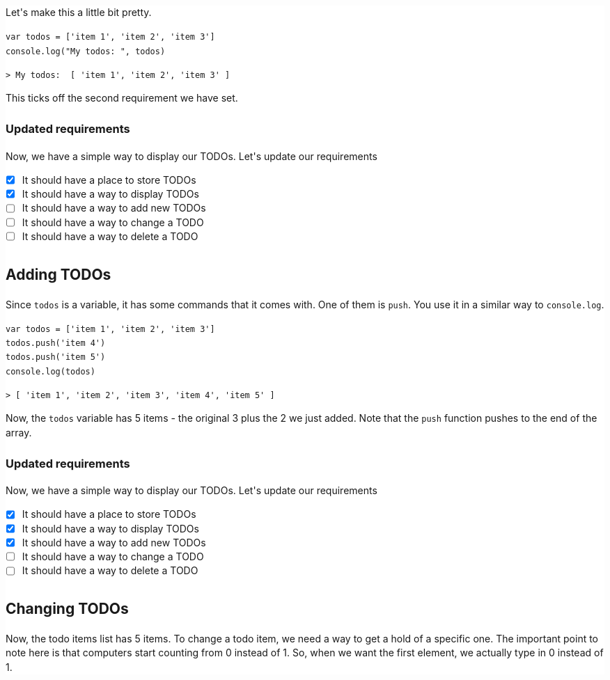 Let's make this a little bit pretty.

``` [javascript] [pretty printing a variable]
var todos = ['item 1', 'item 2', 'item 3']
console.log("My todos: ", todos)
```

``` [javascript] [result]
> My todos:  [ 'item 1', 'item 2', 'item 3' ]
```

This ticks off the second requirement we have set.

### Updated requirements

Now, we have a simple way to display our TODOs. Let's update our requirements

- [X] It should have a place to store TODOs
- [X] It should have a way to display TODOs
- [ ] It should have a way to add new TODOs
- [ ] It should have a way to change a TODO
- [ ] It should have a way to delete a TODO

## Adding TODOs

Since `todos` is a variable, it has some commands that it comes with. One of them is `push`. You use it in a similar way to `console.log`.

``` [javascript] [push command]
var todos = ['item 1', 'item 2', 'item 3']
todos.push('item 4')
todos.push('item 5')
console.log(todos)
```

``` [javascript] [result]
> [ 'item 1', 'item 2', 'item 3', 'item 4', 'item 5' ]
```

Now, the `todos` variable has 5 items - the original 3 plus the 2 we just added. Note that the `push` function pushes to the end of the array.

### Updated requirements

Now, we have a simple way to display our TODOs. Let's update our requirements

- [X] It should have a place to store TODOs
- [X] It should have a way to display TODOs
- [X] It should have a way to add new TODOs
- [ ] It should have a way to change a TODO
- [ ] It should have a way to delete a TODO

## Changing TODOs

Now, the todo items list has 5 items. To change a todo item, we need a way to get a hold of a specific one. The important point to note here is that computers start counting from 0 instead of 1. So, when we want the first element, we actually type in 0 instead of 1.
